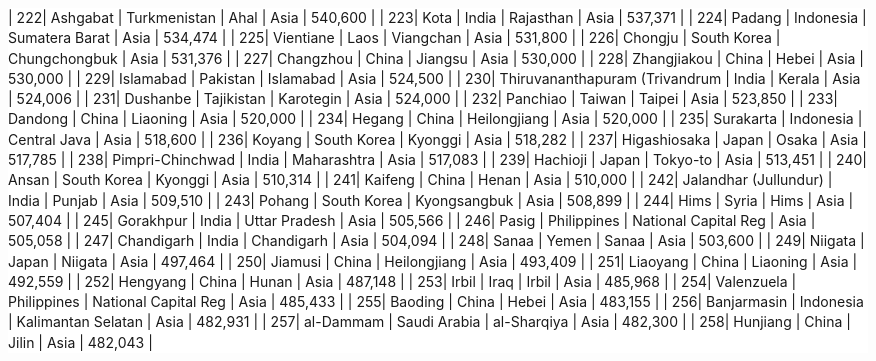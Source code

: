 | 222| Ashgabat | Turkmenistan | Ahal | Asia | 540,600 |
| 223| Kota | India | Rajasthan | Asia | 537,371 |
| 224| Padang | Indonesia | Sumatera Barat | Asia | 534,474 |
| 225| Vientiane | Laos | Viangchan | Asia | 531,800 |
| 226| Chongju | South Korea | Chungchongbuk | Asia | 531,376 |
| 227| Changzhou | China | Jiangsu | Asia | 530,000 |
| 228| Zhangjiakou | China | Hebei | Asia | 530,000 |
| 229| Islamabad | Pakistan | Islamabad | Asia | 524,500 |
| 230| Thiruvananthapuram (Trivandrum | India | Kerala | Asia | 524,006 |
| 231| Dushanbe | Tajikistan | Karotegin | Asia | 524,000 |
| 232| Panchiao | Taiwan | Taipei | Asia | 523,850 |
| 233| Dandong | China | Liaoning | Asia | 520,000 |
| 234| Hegang | China | Heilongjiang | Asia | 520,000 |
| 235| Surakarta | Indonesia | Central Java | Asia | 518,600 |
| 236| Koyang | South Korea | Kyonggi | Asia | 518,282 |
| 237| Higashiosaka | Japan | Osaka | Asia | 517,785 |
| 238| Pimpri-Chinchwad | India | Maharashtra | Asia | 517,083 |
| 239| Hachioji | Japan | Tokyo-to | Asia | 513,451 |
| 240| Ansan | South Korea | Kyonggi | Asia | 510,314 |
| 241| Kaifeng | China | Henan | Asia | 510,000 |
| 242| Jalandhar (Jullundur) | India | Punjab | Asia | 509,510 |
| 243| Pohang | South Korea | Kyongsangbuk | Asia | 508,899 |
| 244| Hims | Syria | Hims | Asia | 507,404 |
| 245| Gorakhpur | India | Uttar Pradesh | Asia | 505,566 |
| 246| Pasig | Philippines | National Capital Reg | Asia | 505,058 |
| 247| Chandigarh | India | Chandigarh | Asia | 504,094 |
| 248| Sanaa | Yemen | Sanaa | Asia | 503,600 |
| 249| Niigata | Japan | Niigata | Asia | 497,464 |
| 250| Jiamusi | China | Heilongjiang | Asia | 493,409 |
| 251| Liaoyang | China | Liaoning | Asia | 492,559 |
| 252| Hengyang | China | Hunan | Asia | 487,148 |
| 253| Irbil | Iraq | Irbil | Asia | 485,968 |
| 254| Valenzuela | Philippines | National Capital Reg | Asia | 485,433 |
| 255| Baoding | China | Hebei | Asia | 483,155 |
| 256| Banjarmasin | Indonesia | Kalimantan Selatan | Asia | 482,931 |
| 257| al-Dammam | Saudi Arabia | al-Sharqiya | Asia | 482,300 |
| 258| Hunjiang | China | Jilin | Asia | 482,043 |